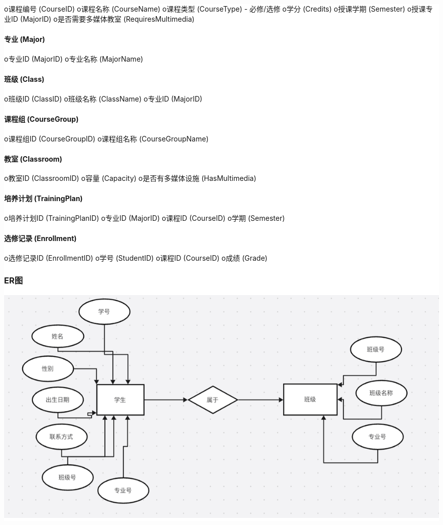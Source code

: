 o课程编号 (CourseID)
o课程名称 (CourseName)
o课程类型 (CourseType) - 必修/选修
o学分 (Credits)
o授课学期 (Semester)
o授课专业ID (MajorID)
o是否需要多媒体教室 (RequiresMultimedia)
<h4>专业 (Major)</h4>
o专业ID (MajorID)
o专业名称 (MajorName)
<h4>班级 (Class)</h4>
o班级ID (ClassID)
o班级名称 (ClassName)
o专业ID (MajorID)
<h4>课程组 (CourseGroup)</h4>
o课程组ID (CourseGroupID)
o课程组名称 (CourseGroupName)
<h4>教室 (Classroom)</h4>
o教室ID (ClassroomID)
o容量 (Capacity)
o是否有多媒体设施 (HasMultimedia)
<h4>培养计划 (TrainingPlan)</h4>
o培养计划ID (TrainingPlanID)
o专业ID (MajorID)
o课程ID (CourseID)
o学期 (Semester)
<h4>选修记录 (Enrollment)</h4>
o选修记录ID (EnrollmentID)
o学号 (StudentID)
o课程ID (CourseID)
o成绩 (Grade)

<h3>ER图</h3>

![images](imges/图片1.png "学生和班级")<br/>
